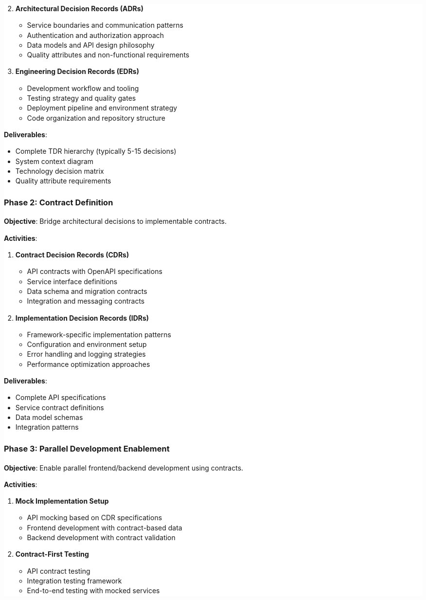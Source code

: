 2. **Architectural Decision Records (ADRs)**
   - Service boundaries and communication patterns
   - Authentication and authorization approach
   - Data models and API design philosophy
   - Quality attributes and non-functional requirements

3. **Engineering Decision Records (EDRs)**
   - Development workflow and tooling
   - Testing strategy and quality gates
   - Deployment pipeline and environment strategy
   - Code organization and repository structure

**Deliverables**:
- Complete TDR hierarchy (typically 5-15 decisions)
- System context diagram
- Technology decision matrix
- Quality attribute requirements

### Phase 2: Contract Definition

**Objective**: Bridge architectural decisions to implementable contracts.

**Activities**:
1. **Contract Decision Records (CDRs)**
   - API contracts with OpenAPI specifications
   - Service interface definitions
   - Data schema and migration contracts
   - Integration and messaging contracts

2. **Implementation Decision Records (IDRs)**
   - Framework-specific implementation patterns
   - Configuration and environment setup
   - Error handling and logging strategies
   - Performance optimization approaches

**Deliverables**:
- Complete API specifications
- Service contract definitions
- Data model schemas
- Integration patterns

### Phase 3: Parallel Development Enablement

**Objective**: Enable parallel frontend/backend development using contracts.

**Activities**:
1. **Mock Implementation Setup**
   - API mocking based on CDR specifications
   - Frontend development with contract-based data
   - Backend development with contract validation

2. **Contract-First Testing**
   - API contract testing
   - Integration testing framework
   - End-to-end testing with mocked services
